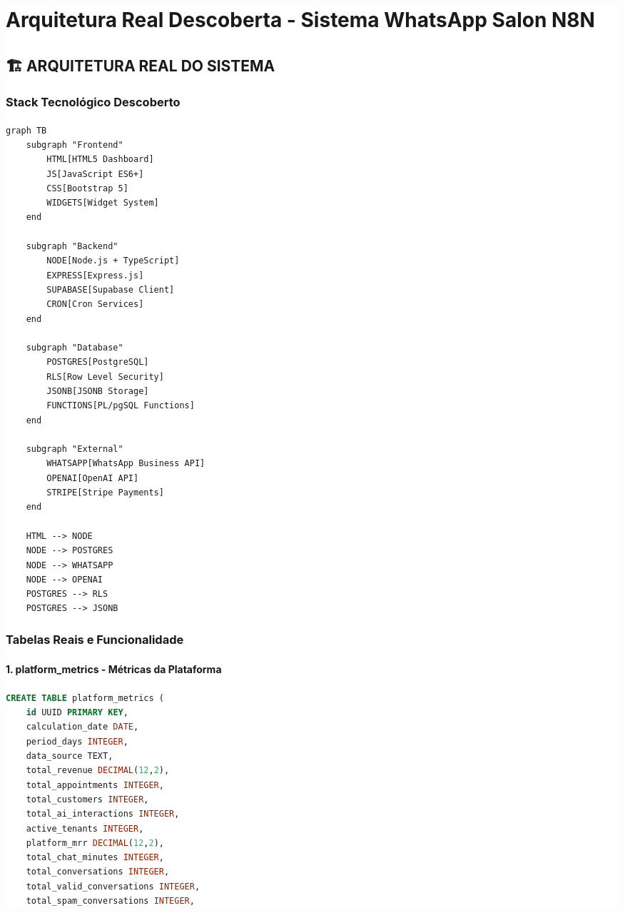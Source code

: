 # Arquitetura Real Descoberta - Sistema WhatsApp Salon N8N

## 🏗️ ARQUITETURA REAL DO SISTEMA

### **Stack Tecnológico Descoberto**
```mermaid
graph TB
    subgraph "Frontend"
        HTML[HTML5 Dashboard]
        JS[JavaScript ES6+]
        CSS[Bootstrap 5]
        WIDGETS[Widget System]
    end
    
    subgraph "Backend"
        NODE[Node.js + TypeScript]
        EXPRESS[Express.js]
        SUPABASE[Supabase Client]
        CRON[Cron Services]
    end
    
    subgraph "Database"
        POSTGRES[PostgreSQL]
        RLS[Row Level Security]
        JSONB[JSONB Storage]
        FUNCTIONS[PL/pgSQL Functions]
    end
    
    subgraph "External"
        WHATSAPP[WhatsApp Business API]
        OPENAI[OpenAI API]
        STRIPE[Stripe Payments]
    end
    
    HTML --> NODE
    NODE --> POSTGRES
    NODE --> WHATSAPP
    NODE --> OPENAI
    POSTGRES --> RLS
    POSTGRES --> JSONB
```

### **Tabelas Reais e Funcionalidade**

#### **1. platform_metrics - Métricas da Plataforma**
```sql
CREATE TABLE platform_metrics (
    id UUID PRIMARY KEY,
    calculation_date DATE,
    period_days INTEGER,
    data_source TEXT,
    total_revenue DECIMAL(12,2),
    total_appointments INTEGER,
    total_customers INTEGER,
    total_ai_interactions INTEGER,
    active_tenants INTEGER,
    platform_mrr DECIMAL(12,2),
    total_chat_minutes INTEGER,
    total_conversations INTEGER,
    total_valid_conversations INTEGER,
    total_spam_conversations INTEGER,
```